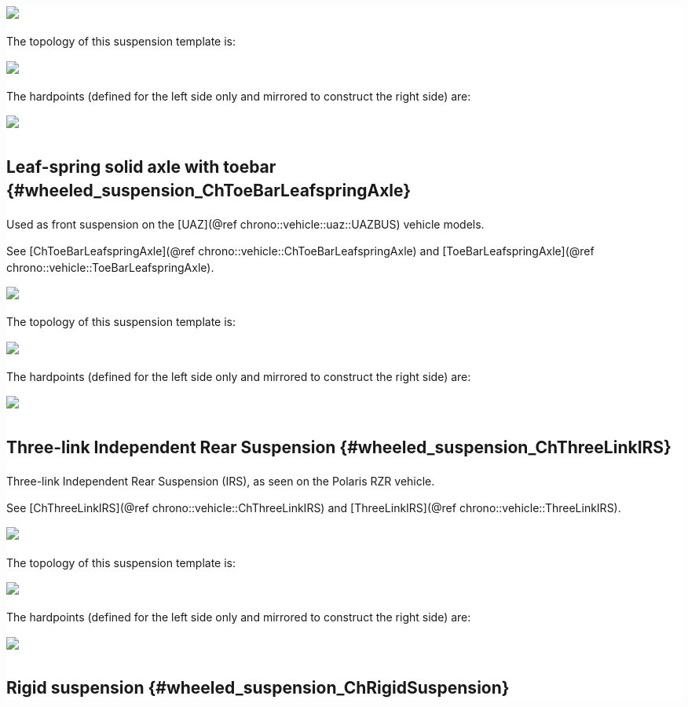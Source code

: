 <img src="http://www.projectchrono.org/assets/manual/vehicle/wheeled/LeafspringAxle_bodies.png" width="600" />

The topology of this suspension template is:

<img src="http://www.projectchrono.org/assets/manual/vehicle/wheeled/LeafspringAxle_topology.png" width="800" />

The hardpoints (defined for the left side only and mirrored to construct the right side) are:

<img src="http://www.projectchrono.org/assets/manual/vehicle/wheeled/LeafspringAxle_points.png" width="600" />



## Leaf-spring solid axle with toebar {#wheeled_suspension_ChToeBarLeafspringAxle}

Used as front suspension on the [UAZ](@ref chrono::vehicle::uaz::UAZBUS) vehicle models.

See [ChToeBarLeafspringAxle](@ref chrono::vehicle::ChToeBarLeafspringAxle) and [ToeBarLeafspringAxle](@ref chrono::vehicle::ToeBarLeafspringAxle).

<img src="http://www.projectchrono.org/assets/manual/vehicle/wheeled/ToeBarLeafspringAxle_bodies.png" width="600" />

The topology of this suspension template is:

<img src="http://www.projectchrono.org/assets/manual/vehicle/wheeled/ToeBarLeafspringAxle_topology.png" width="800" />

The hardpoints (defined for the left side only and mirrored to construct the right side) are:

<img src="http://www.projectchrono.org/assets/manual/vehicle/wheeled/ToeBarLeafspringAxle_points.png" width="600" />



## Three-link Independent Rear Suspension {#wheeled_suspension_ChThreeLinkIRS}

Three-link Independent Rear Suspension (IRS), as seen on the Polaris RZR vehicle.

See [ChThreeLinkIRS](@ref chrono::vehicle::ChThreeLinkIRS) and [ThreeLinkIRS](@ref chrono::vehicle::ThreeLinkIRS).

<img src="http://www.projectchrono.org/assets/manual/vehicle/wheeled/ThreeLinkIRS_bodies.png" width="600" />

The topology of this suspension template is:

<img src="http://www.projectchrono.org/assets/manual/vehicle/wheeled/ThreeLinkIRS_topology.png" width="800" />

The hardpoints (defined for the left side only and mirrored to construct the right side) are:

<img src="http://www.projectchrono.org/assets/manual/vehicle/wheeled/ThreeLinkIRS_points.png" width="600" />




## Rigid suspension {#wheeled_suspension_ChRigidSuspension}
